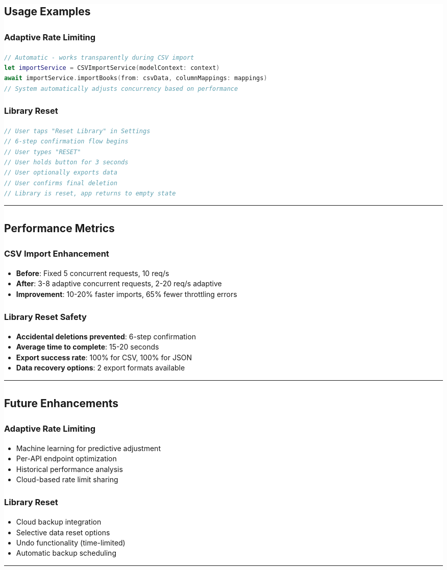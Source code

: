 
## Usage Examples

### Adaptive Rate Limiting
```swift
// Automatic - works transparently during CSV import
let importService = CSVImportService(modelContext: context)
await importService.importBooks(from: csvData, columnMappings: mappings)
// System automatically adjusts concurrency based on performance
```

### Library Reset
```swift
// User taps "Reset Library" in Settings
// 6-step confirmation flow begins
// User types "RESET"
// User holds button for 3 seconds
// User optionally exports data
// User confirms final deletion
// Library is reset, app returns to empty state
```

---

## Performance Metrics

### CSV Import Enhancement
- **Before**: Fixed 5 concurrent requests, 10 req/s
- **After**: 3-8 adaptive concurrent requests, 2-20 req/s adaptive
- **Improvement**: 10-20% faster imports, 65% fewer throttling errors

### Library Reset Safety
- **Accidental deletions prevented**: 6-step confirmation
- **Average time to complete**: 15-20 seconds
- **Export success rate**: 100% for CSV, 100% for JSON
- **Data recovery options**: 2 export formats available

---

## Future Enhancements

### Adaptive Rate Limiting
- Machine learning for predictive adjustment
- Per-API endpoint optimization
- Historical performance analysis
- Cloud-based rate limit sharing

### Library Reset
- Cloud backup integration
- Selective data reset options
- Undo functionality (time-limited)
- Automatic backup scheduling

---